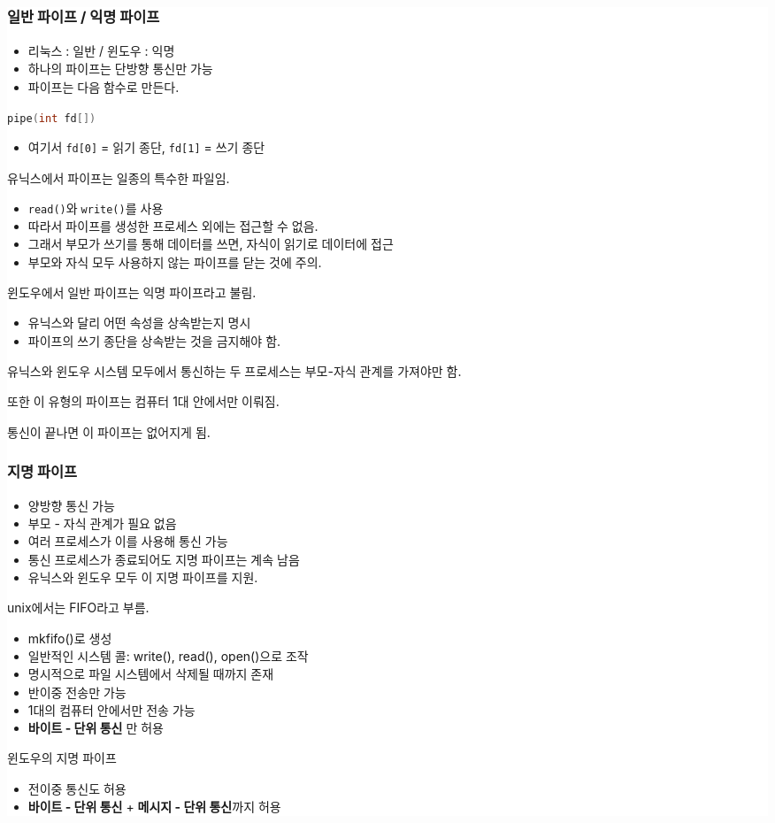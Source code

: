 ### 일반 파이프 / 익명 파이프

- 리눅스 : 일반 / 윈도우 : 익명
- 하나의 파이프는 단방향 통신만 가능
- 파이프는 다음 함수로 만든다.

```c
pipe(int fd[])
```

- 여기서 `fd[0]` = 읽기 종단, `fd[1]` = 쓰기 종단

유닉스에서 파이프는 일종의 특수한 파일임.

- `read()`와 `write()`를 사용
- 따라서 파이프를 생성한 프로세스 외에는 접근할 수 없음.
- 그래서 부모가 쓰기를 통해 데이터를 쓰면, 자식이 읽기로 데이터에 접근
- 부모와 자식 모두 사용하지 않는 파이프를 닫는 것에 주의.

윈도우에서 일반 파이프는 익명 파이프라고 불림.

- 유닉스와 달리 어떤 속성을 상속받는지 명시
- 파이프의 쓰기 종단을 상속받는 것을 금지해야 함.

유닉스와 윈도우 시스템 모두에서 통신하는 두 프로세스는 부모-자식 관계를 가져야만 함. 

또한 이 유형의 파이프는 컴퓨터 1대 안에서만 이뤄짐.

통신이 끝나면 이 파이프는 없어지게 됨.

### 지명 파이프

- 양방향 통신 가능
- 부모 - 자식 관계가 필요 없음
- 여러 프로세스가 이를 사용해 통신 가능
- 통신 프로세스가 종료되어도 지명 파이프는 계속 남음
- 유닉스와 윈도우 모두 이 지명 파이프를 지원.

unix에서는 FIFO라고 부름.

- mkfifo()로 생성
- 일반적인 시스템 콜: write(), read(), open()으로 조작
- 명시적으로 파일 시스템에서 삭제될 때까지 존재
- 반이중 전송만 가능
- 1대의 컴퓨터 안에서만 전송 가능
- **바이트 - 단위 통신** 만 허용

윈도우의 지명 파이프

- 전이중 통신도 허용
- **바이트 - 단위 통신** + **메시지 - 단위 통신**까지 허용